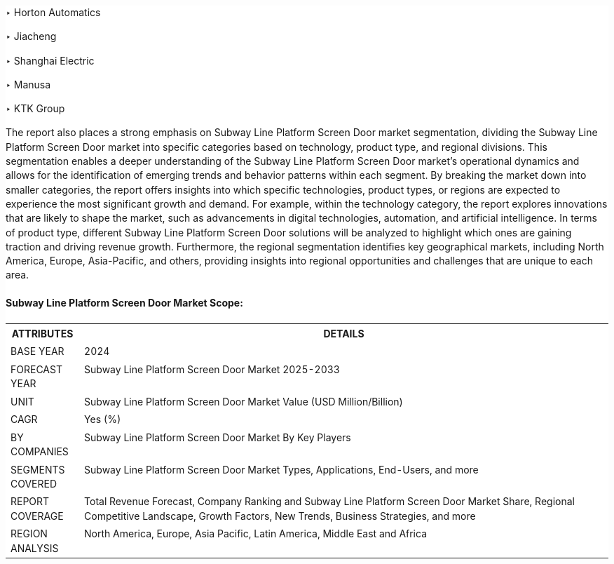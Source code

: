‣ Horton Automatics

‣ Jiacheng

‣ Shanghai Electric

‣ Manusa

‣ KTK Group

The report also places a strong emphasis on Subway Line Platform Screen Door market segmentation, dividing the Subway Line Platform Screen Door market into specific categories based on technology, product type, and regional divisions. This segmentation enables a deeper understanding of the Subway Line Platform Screen Door market’s operational dynamics and allows for the identification of emerging trends and behavior patterns within each segment. By breaking the market down into smaller categories, the report offers insights into which specific technologies, product types, or regions are expected to experience the most significant growth and demand. For example, within the technology category, the report explores innovations that are likely to shape the market, such as advancements in digital technologies, automation, and artificial intelligence. In terms of product type, different Subway Line Platform Screen Door solutions will be analyzed to highlight which ones are gaining traction and driving revenue growth. Furthermore, the regional segmentation identifies key geographical markets, including North America, Europe, Asia-Pacific, and others, providing insights into regional opportunities and challenges that are unique to each area.

<h4>Subway Line Platform Screen Door Market Scope:</h4>
<table>
<tr>
<th>ATTRIBUTES</th>
<th>DETAILS</th>
</tr>
<tr>
<td>BASE YEAR</td>
<td>2024</td>
</tr>
<tr>
<td>FORECAST YEAR</td>
<td>Subway Line Platform Screen Door Market 2025-2033</td>
</tr>
<tr>
<td>UNIT</td>
<td>Subway Line Platform Screen Door Market Value (USD Million/Billion)</td>
<tr>
<td>CAGR</td>
<td>Yes (%)</td>
</tr>
</tr>
<tr>
<td>BY COMPANIES</td>
<td>Subway Line Platform Screen Door Market By Key Players</td>
</tr>
<tr>
<td>SEGMENTS COVERED</td>
<td>Subway Line Platform Screen Door Market Types, Applications, End-Users, and more</td>
</tr>
<tr>
<td>REPORT COVERAGE</td>
<td>Total Revenue Forecast, Company Ranking and Subway Line Platform Screen Door Market Share, Regional Competitive Landscape, Growth Factors, New Trends, Business Strategies, and more</td>
</tr>
<tr>
<td>REGION ANALYSIS</td>
<td>North America, Europe, Asia Pacific, Latin America, Middle East and Africa</td>
</tr>
</table>
